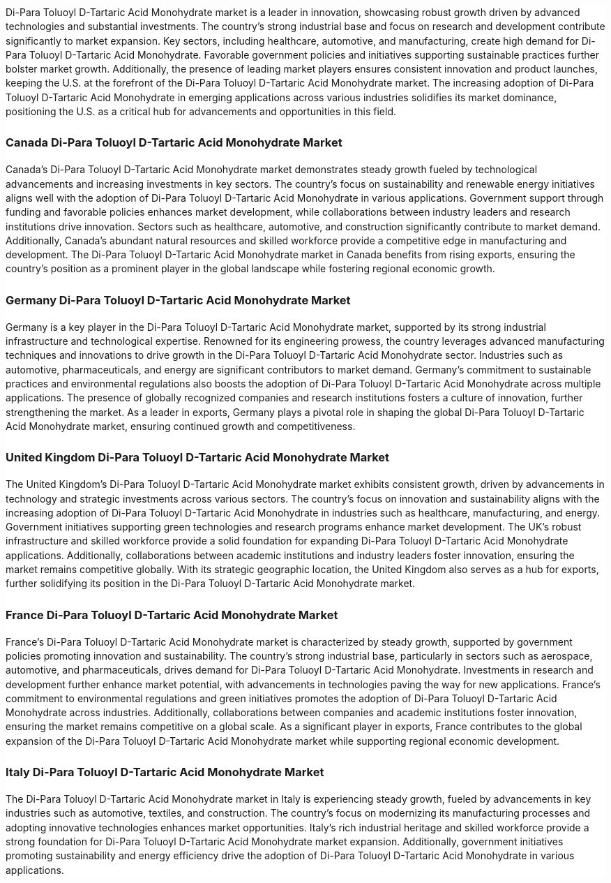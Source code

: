 Di-Para Toluoyl D-Tartaric Acid Monohydrate market is a leader in innovation, showcasing robust growth driven by advanced technologies and substantial investments. The country&rsquo;s strong industrial base and focus on research and development contribute significantly to market expansion. Key sectors, including healthcare, automotive, and manufacturing, create high demand for Di-Para Toluoyl D-Tartaric Acid Monohydrate. Favorable government policies and initiatives supporting sustainable practices further bolster market growth. Additionally, the presence of leading market players ensures consistent innovation and product launches, keeping the U.S. at the forefront of the Di-Para Toluoyl D-Tartaric Acid Monohydrate market. The increasing adoption of Di-Para Toluoyl D-Tartaric Acid Monohydrate in emerging applications across various industries solidifies its market dominance, positioning the U.S. as a critical hub for advancements and opportunities in this field.</p><h3>Canada Di-Para Toluoyl D-Tartaric Acid Monohydrate Market</h3><p>Canada&rsquo;s Di-Para Toluoyl D-Tartaric Acid Monohydrate market demonstrates steady growth fueled by technological advancements and increasing investments in key sectors. The country&rsquo;s focus on sustainability and renewable energy initiatives aligns well with the adoption of Di-Para Toluoyl D-Tartaric Acid Monohydrate in various applications. Government support through funding and favorable policies enhances market development, while collaborations between industry leaders and research institutions drive innovation. Sectors such as healthcare, automotive, and construction significantly contribute to market demand. Additionally, Canada&rsquo;s abundant natural resources and skilled workforce provide a competitive edge in manufacturing and development. The Di-Para Toluoyl D-Tartaric Acid Monohydrate market in Canada benefits from rising exports, ensuring the country&rsquo;s position as a prominent player in the global landscape while fostering regional economic growth.</p><h3>Germany Di-Para Toluoyl D-Tartaric Acid Monohydrate Market</h3><p>Germany is a key player in the Di-Para Toluoyl D-Tartaric Acid Monohydrate market, supported by its strong industrial infrastructure and technological expertise. Renowned for its engineering prowess, the country leverages advanced manufacturing techniques and innovations to drive growth in the Di-Para Toluoyl D-Tartaric Acid Monohydrate sector. Industries such as automotive, pharmaceuticals, and energy are significant contributors to market demand. Germany&rsquo;s commitment to sustainable practices and environmental regulations also boosts the adoption of Di-Para Toluoyl D-Tartaric Acid Monohydrate across multiple applications. The presence of globally recognized companies and research institutions fosters a culture of innovation, further strengthening the market. As a leader in exports, Germany plays a pivotal role in shaping the global Di-Para Toluoyl D-Tartaric Acid Monohydrate market, ensuring continued growth and competitiveness.</p><h3>United Kingdom Di-Para Toluoyl D-Tartaric Acid Monohydrate Market</h3><p>The United Kingdom&rsquo;s Di-Para Toluoyl D-Tartaric Acid Monohydrate market exhibits consistent growth, driven by advancements in technology and strategic investments across various sectors. The country&rsquo;s focus on innovation and sustainability aligns with the increasing adoption of Di-Para Toluoyl D-Tartaric Acid Monohydrate in industries such as healthcare, manufacturing, and energy. Government initiatives supporting green technologies and research programs enhance market development. The UK&rsquo;s robust infrastructure and skilled workforce provide a solid foundation for expanding Di-Para Toluoyl D-Tartaric Acid Monohydrate applications. Additionally, collaborations between academic institutions and industry leaders foster innovation, ensuring the market remains competitive globally. With its strategic geographic location, the United Kingdom also serves as a hub for exports, further solidifying its position in the Di-Para Toluoyl D-Tartaric Acid Monohydrate market.</p><h3>France Di-Para Toluoyl D-Tartaric Acid Monohydrate Market</h3><p>France&rsquo;s Di-Para Toluoyl D-Tartaric Acid Monohydrate market is characterized by steady growth, supported by government policies promoting innovation and sustainability. The country&rsquo;s strong industrial base, particularly in sectors such as aerospace, automotive, and pharmaceuticals, drives demand for Di-Para Toluoyl D-Tartaric Acid Monohydrate. Investments in research and development further enhance market potential, with advancements in technologies paving the way for new applications. France&rsquo;s commitment to environmental regulations and green initiatives promotes the adoption of Di-Para Toluoyl D-Tartaric Acid Monohydrate across industries. Additionally, collaborations between companies and academic institutions foster innovation, ensuring the market remains competitive on a global scale. As a significant player in exports, France contributes to the global expansion of the Di-Para Toluoyl D-Tartaric Acid Monohydrate market while supporting regional economic development.</p><h3>Italy Di-Para Toluoyl D-Tartaric Acid Monohydrate Market</h3><p>The Di-Para Toluoyl D-Tartaric Acid Monohydrate market in Italy is experiencing steady growth, fueled by advancements in key industries such as automotive, textiles, and construction. The country&rsquo;s focus on modernizing its manufacturing processes and adopting innovative technologies enhances market opportunities. Italy&rsquo;s rich industrial heritage and skilled workforce provide a strong foundation for Di-Para Toluoyl D-Tartaric Acid Monohydrate market expansion. Additionally, government initiatives promoting sustainability and energy efficiency drive the adoption of Di-Para Toluoyl D-Tartaric Acid Monohydrate in various applications.